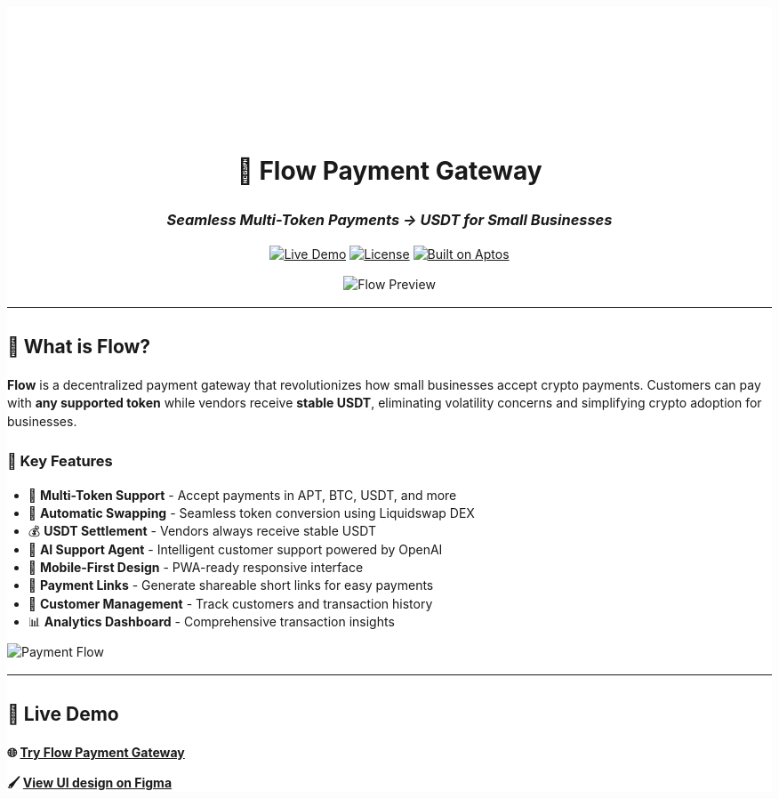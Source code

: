 <div align="center">
  <img src="public/flow-logo.svg" alt="Flow Logo" width="120" height="120">
  
  # 🚀 Flow Payment Gateway
  
  ### *Seamless Multi-Token Payments → USDT for Small Businesses*
  
  [![Live Demo](https://img.shields.io/badge/🌐_Live_Demo-flow.almoloo.com-8B5CF6?style=for-the-badge)](https://flow.almoloo.com)
  [![License](https://img.shields.io/badge/License-Apache_2.0-blue.svg?style=for-the-badge)](https://opensource.org/licenses/Apache-2.0)
  [![Built on Aptos](https://img.shields.io/badge/⚡_Built_on-Aptos-000000?style=for-the-badge)](https://aptosfoundation.org/)
  
  ![Flow Preview](https://via.placeholder.com/800x400/8B5CF6/FFFFFF?text=Flow+Payment+Gateway+Interface)
  
</div>

---

## 🎯 What is Flow?

**Flow** is a decentralized payment gateway that revolutionizes how small businesses accept crypto payments. Customers can pay with **any supported token** while vendors receive **stable USDT**, eliminating volatility concerns and simplifying crypto adoption for businesses.

### 🌟 Key Features

- 💱 **Multi-Token Support** - Accept payments in APT, BTC, USDT, and more
- 🔄 **Automatic Swapping** - Seamless token conversion using Liquidswap DEX
- 💰 **USDT Settlement** - Vendors always receive stable USDT
- 🤖 **AI Support Agent** - Intelligent customer support powered by OpenAI
- 📱 **Mobile-First Design** - PWA-ready responsive interface
- 🔗 **Payment Links** - Generate shareable short links for easy payments
- 👥 **Customer Management** - Track customers and transaction history
- 📊 **Analytics Dashboard** - Comprehensive transaction insights

![Payment Flow](https://via.placeholder.com/800x300/8B5CF6/FFFFFF?text=Customer+Pays+Any+Token+→+Flow+Converts+→+Vendor+Receives+USDT)

---

## 🚀 Live Demo

**🌐 [Try Flow Payment Gateway](https://flow.almoloo.com)**

**🖌️ [View UI design on Figma](https://www.figma.com/design/JZYe6ZUXTihQW0F7Yp7lZb/Payment-Gateway?node-id=2443-5934&t=VJKijxi4elCUF5xV-1)**
